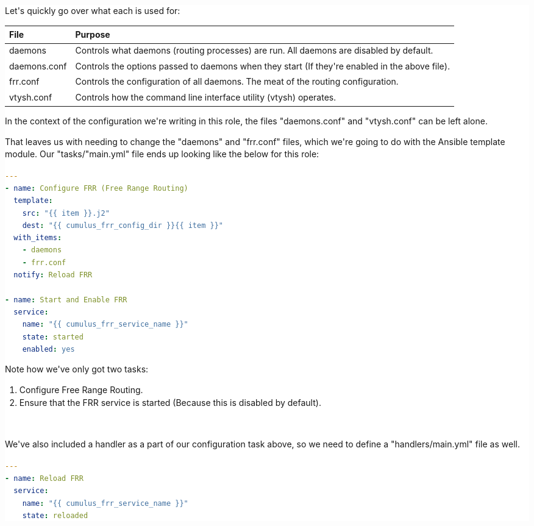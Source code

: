Let's quickly go over what each is used for:

| File         | Purpose                                                                                        |
| :----------- | :--------------------------------------------------------------------------------------------- |
| daemons      | Controls what daemons (routing processes) are run. All daemons are disabled by default.        |
| daemons.conf | Controls the options passed to daemons when they start (If they're enabled in the above file). |
| frr.conf     | Controls the configuration of all daemons. The meat of the routing configuration.              |
| vtysh.conf   | Controls how the command line interface utility (vtysh) operates.                              |

In the context of the configuration we're writing in this role, the files "daemons.conf" and "vtysh.conf" can be left alone.  

That leaves us with needing to change the "daemons" and "frr.conf" files, which we're going to do with the Ansible template module.
Our "tasks/"main.yml" file ends up looking like the below for this role:


```yaml
---
- name: Configure FRR (Free Range Routing)
  template:
    src: "{{ item }}.j2"
    dest: "{{ cumulus_frr_config_dir }}{{ item }}"
  with_items:
    - daemons
    - frr.conf
  notify: Reload FRR

- name: Start and Enable FRR
  service:
    name: "{{ cumulus_frr_service_name }}"
    state: started
    enabled: yes
```


Note how we've only got two tasks:
1. Configure Free Range Routing.
2. Ensure that the FRR service is started (Because this is disabled by default).

&nbsp; 

We've also included a handler as a part of our configuration task above, so we need to define a "handlers/main.yml" file as well.


```yaml
---
- name: Reload FRR
  service:
    name: "{{ cumulus_frr_service_name }}"
    state: reloaded
```


